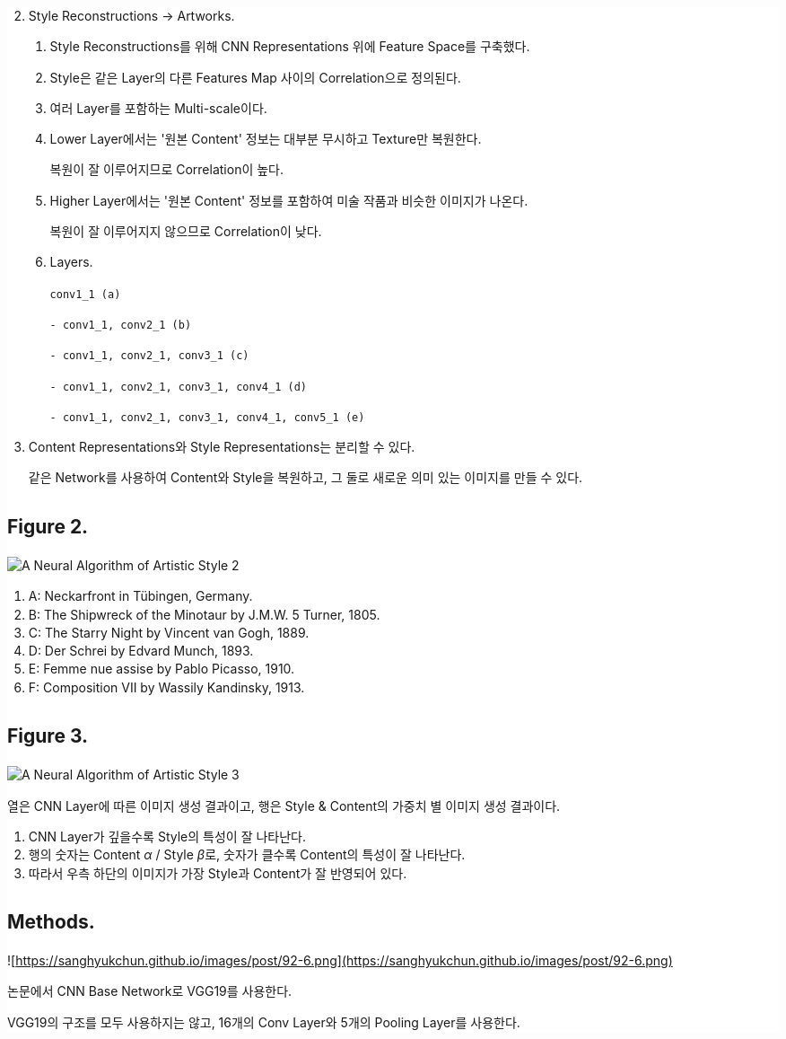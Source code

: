 2. Style Reconstructions → Artworks.
    1. Style Reconstructions를 위해 CNN Representations 위에 Feature Space를 구축했다.
    2. Style은 같은 Layer의 다른 Features Map 사이의 Correlation으로 정의된다.
    3. 여러 Layer를 포함하는 Multi-scale이다.
    4. Lower Layer에서는 '원본 Content' 정보는 대부분 무시하고 Texture만 복원한다.

        복원이 잘 이루어지므로 Correlation이 높다.

    5. Higher Layer에서는 '원본 Content' 정보를 포함하여 미술 작품과 비슷한 이미지가 나온다.

        복원이 잘 이루어지지 않으므로 Correlation이 낮다.

    6. Layers.

        `conv1_1 (a)`

        `- conv1_1, conv2_1 (b)`

        `- conv1_1, conv2_1, conv3_1 (c)`

        `- conv1_1, conv2_1, conv3_1, conv4_1 (d)`

        `- conv1_1, conv2_1, conv3_1, conv4_1, conv5_1 (e)`

3. Content Representations와 Style Representations는 분리할 수 있다.

    같은 Network를 사용하여 Content와 Style을 복원하고, 그 둘로 새로운 의미 있는 이미지를 만들 수 있다.

## Figure 2.

<img width="729" alt="A Neural Algorithm of Artistic Style 2" src="https://user-images.githubusercontent.com/66259854/107873894-1f8a4700-6ef9-11eb-835a-5c8c25503cc6.png">

1. A: Neckarfront in Tübingen, Germany.
2. B: The Shipwreck of the Minotaur by J.M.W. 5 Turner, 1805.
3. C: The Starry Night by Vincent van Gogh, 1889.
4. D: Der Schrei by Edvard Munch, 1893.
5. E: Femme nue assise by Pablo Picasso, 1910.
6. F: Composition VII by Wassily Kandinsky, 1913.

## Figure 3.

<img width="729" alt="A Neural Algorithm of Artistic Style 3" src="https://user-images.githubusercontent.com/66259854/107873897-21540a80-6ef9-11eb-9aac-805d0f0145fa.png">

열은 CNN Layer에 따른 이미지 생성 결과이고, 행은 Style & Content의 가중치 별 이미지 생성 결과이다.

1. CNN Layer가 깊을수록 Style의 특성이 잘 나타난다.
2. 행의 숫자는 Content $\alpha$ / Style $\beta$로, 숫자가 클수록 Content의 특성이 잘 나타난다.
3. 따라서 우측 하단의 이미지가 가장 Style과 Content가 잘 반영되어 있다.

## Methods.

![https://sanghyukchun.github.io/images/post/92-6.png](https://sanghyukchun.github.io/images/post/92-6.png)

논문에서 CNN Base Network로 VGG19를 사용한다.

VGG19의 구조를 모두 사용하지는 않고, 16개의 Conv Layer와 5개의 Pooling Layer를 사용한다.
